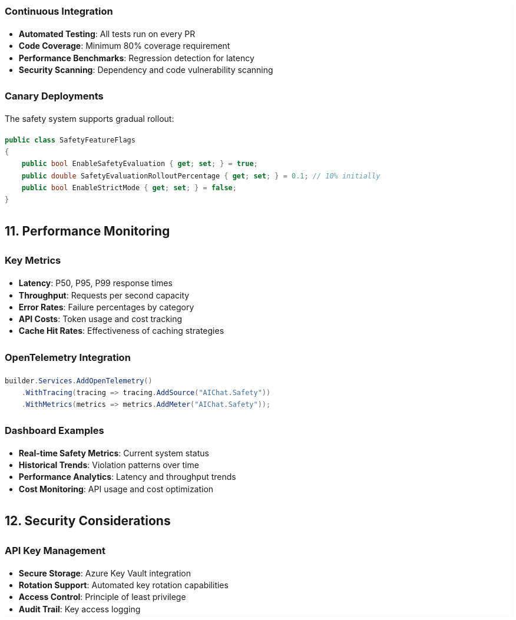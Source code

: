 ### Continuous Integration

- **Automated Testing**: All tests run on every PR
- **Code Coverage**: Minimum 80% coverage requirement
- **Performance Benchmarks**: Regression detection for latency
- **Security Scanning**: Dependency and code vulnerability scanning

### Canary Deployments

The safety system supports gradual rollout:

```csharp
public class SafetyFeatureFlags
{
    public bool EnableSafetyEvaluation { get; set; } = true;
    public double SafetyEvaluationRolloutPercentage { get; set; } = 0.1; // 10% initially
    public bool EnableStrictMode { get; set; } = false;
}
```

## 11. Performance Monitoring

### Key Metrics

- **Latency**: P50, P95, P99 response times
- **Throughput**: Requests per second capacity
- **Error Rates**: Failure percentages by category
- **API Costs**: Token usage and cost tracking
- **Cache Hit Rates**: Effectiveness of caching strategies

### OpenTelemetry Integration

```csharp
builder.Services.AddOpenTelemetry()
    .WithTracing(tracing => tracing.AddSource("AIChat.Safety"))
    .WithMetrics(metrics => metrics.AddMeter("AIChat.Safety"));
```

### Dashboard Examples

- **Real-time Safety Metrics**: Current system status
- **Historical Trends**: Violation patterns over time
- **Performance Analytics**: Latency and throughput trends
- **Cost Monitoring**: API usage and cost optimization

## 12. Security Considerations

### API Key Management

- **Secure Storage**: Azure Key Vault integration
- **Rotation Support**: Automated key rotation capabilities
- **Access Control**: Principle of least privilege
- **Audit Trail**: Key access logging

